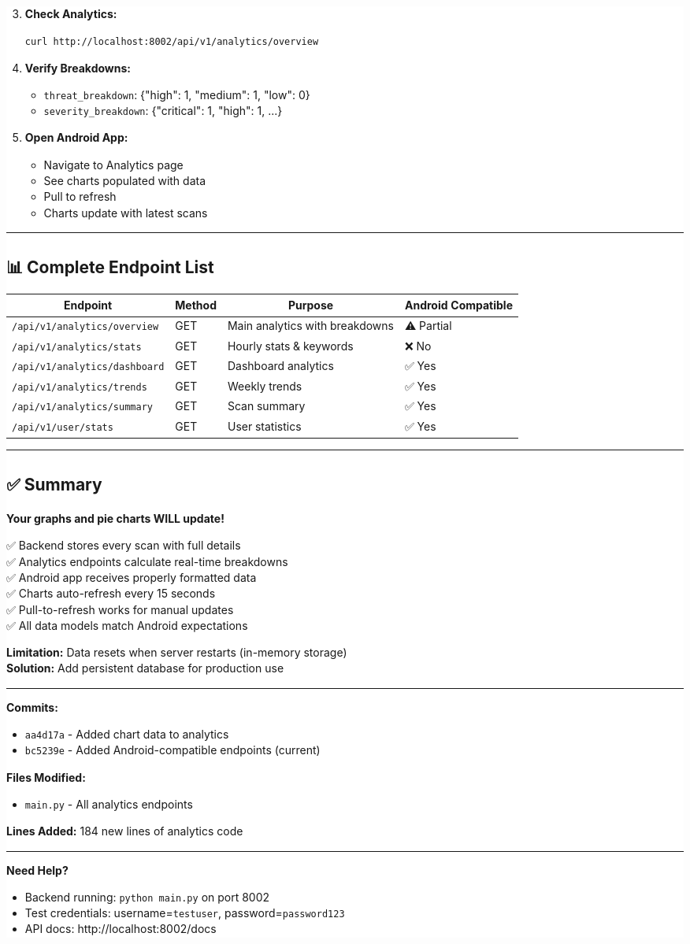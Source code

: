 3. **Check Analytics:**
   ```bash
   curl http://localhost:8002/api/v1/analytics/overview
   ```

4. **Verify Breakdowns:**
   - `threat_breakdown`: {"high": 1, "medium": 1, "low": 0}
   - `severity_breakdown`: {"critical": 1, "high": 1, ...}

5. **Open Android App:**
   - Navigate to Analytics page
   - See charts populated with data
   - Pull to refresh
   - Charts update with latest scans

---

## 📊 Complete Endpoint List

| Endpoint | Method | Purpose | Android Compatible |
|----------|--------|---------|-------------------|
| `/api/v1/analytics/overview` | GET | Main analytics with breakdowns | ⚠️ Partial |
| `/api/v1/analytics/stats` | GET | Hourly stats & keywords | ❌ No |
| `/api/v1/analytics/dashboard` | GET | Dashboard analytics | ✅ Yes |
| `/api/v1/analytics/trends` | GET | Weekly trends | ✅ Yes |
| `/api/v1/analytics/summary` | GET | Scan summary | ✅ Yes |
| `/api/v1/user/stats` | GET | User statistics | ✅ Yes |

---

## ✅ Summary

**Your graphs and pie charts WILL update!**

✅ Backend stores every scan with full details  
✅ Analytics endpoints calculate real-time breakdowns  
✅ Android app receives properly formatted data  
✅ Charts auto-refresh every 15 seconds  
✅ Pull-to-refresh works for manual updates  
✅ All data models match Android expectations  

**Limitation:** Data resets when server restarts (in-memory storage)  
**Solution:** Add persistent database for production use

---

**Commits:**
- `aa4d17a` - Added chart data to analytics
- `bc5239e` - Added Android-compatible endpoints (current)

**Files Modified:**
- `main.py` - All analytics endpoints

**Lines Added:** 184 new lines of analytics code

---

**Need Help?**
- Backend running: `python main.py` on port 8002
- Test credentials: username=`testuser`, password=`password123`
- API docs: http://localhost:8002/docs

